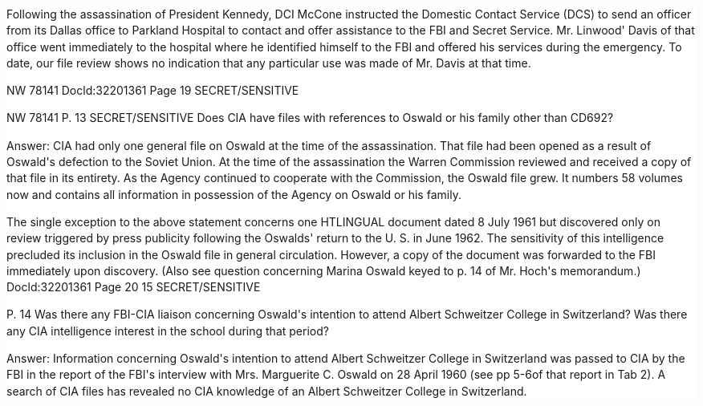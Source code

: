 Following the assassination of President Kennedy, DCI McCone
instructed the Domestic Contact Service (DCS) to send an
officer from its Dallas office to Parkland Hospital to contact
and offer assistance to the FBI and Secret Service. Mr. Linwood'
Davis of that office went immediately to the hospital where he
identified himself to the FBI and offered his services during
the emergency. To date, our file review shows no indication
that any particular use was made of Mr. Davis at that time.

NW 78141
Docld:32201361 Page 19
SECRET/SENSITIVE

NW 78141
P. 13
SECRET/SENSITIVE
Does CIA have files with references to Oswald or his family
other than CD692?

Answer:
CIA had only one general file on Oswald at the time of the
assassination. That file had been opened as a result of
Oswald's defection to the Soviet Union. At the time of the
assassination the Warren Commission reviewed and received a
copy of that file in its entirety. As the Agency continued
to cooperate with the Commission, the Oswald file grew. It
numbers 58 volumes now and contains all information in
possession of the Agency on Oswald or his family.

The single exception to the above statement concerns one
HTLINGUAL document dated 8 July 1961 but discovered only on
review triggered by press publicity following the Oswalds'
return to the U. S. in June 1962. The sensitivity of this
intelligence precluded its inclusion in the Oswald file in
general circulation. However, a copy of the document was
forwarded to the FBI immediately upon discovery. (Also see
question concerning Marina Oswald keyed to p. 14 of Mr. Hoch's
memorandum.)
Docld:32201361 Page 20
15
SECRET/SENSITIVE

P. 14
Was there any FBI-CIA liaison concerning Oswald's intention
to attend Albert Schweitzer College in Switzerland? Was
there any CIA intelligence interest in the school during that
period?

Answer:
Information concerning Oswald's intention to attend Albert
Schweitzer College in Switzerland was passed to CIA by the
FBI in the report of the FBI's interview with Mrs. Marguerite
C. Oswald on 28 April 1960 (see pp 5-6of that report in Tab 2).
A search of CIA files has revealed no CIA knowledge of an
Albert Schweitzer College in Switzerland.

